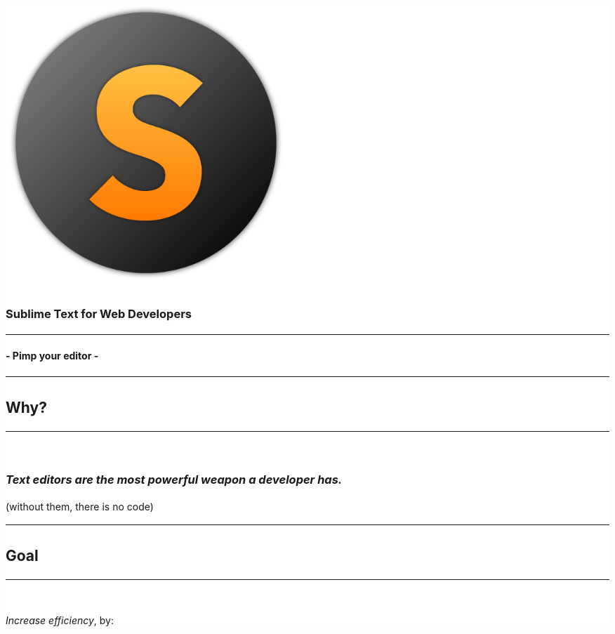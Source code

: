<img src="sublime-logo.png" alt="sublime text logo" style="background: none; border: none; box-shadow: none; width:400px; max-width:100%">

### Sublime Text for Web Developers

<hr>

#### - Pimp your editor -

---

## Why?

<hr><br>

### *Text editors are the most powerful weapon a developer has.*
(without them, there is no code)

---

## Goal

<hr><br>

*Increase efficiency*, by:
